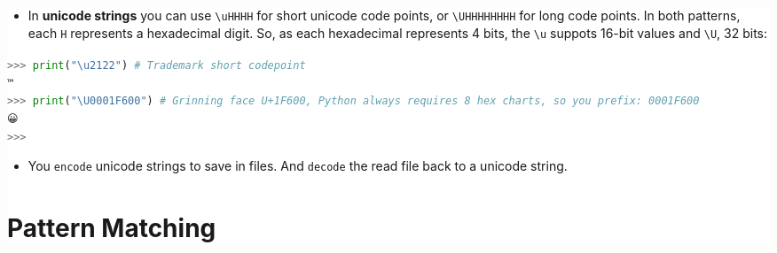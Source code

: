 * In **unicode strings** you can use `\uHHHH` for short unicode code points, or `\UHHHHHHHH` for long code points. In both patterns, each `H` represents a hexadecimal digit. So, as each hexadecimal represents 4 bits, the `\u` suppots 16-bit values and `\U`, 32 bits:

```python
>>> print("\u2122") # Trademark short codepoint
™
>>> print("\U0001F600") # Grinning face U+1F600, Python always requires 8 hex charts, so you prefix: 0001F600
😀
>>>
```

* You `encode` unicode strings to save in files. And `decode` the read file back to a unicode string.


# Pattern Matching

